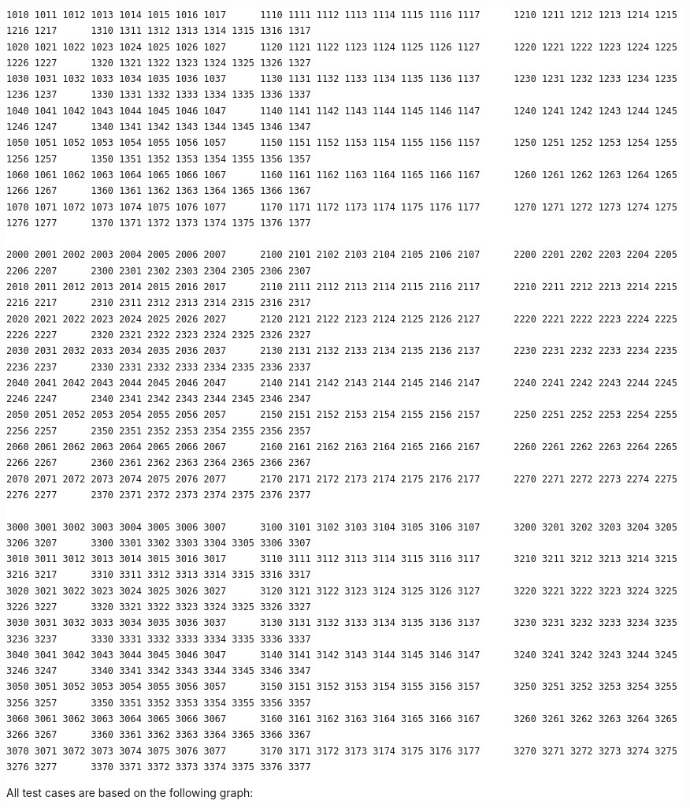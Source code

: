 ```shell
1010 1011 1012 1013 1014 1015 1016 1017      1110 1111 1112 1113 1114 1115 1116 1117      1210 1211 1212 1213 1214 1215 1216 1217      1310 1311 1312 1313 1314 1315 1316 1317
1020 1021 1022 1023 1024 1025 1026 1027      1120 1121 1122 1123 1124 1125 1126 1127      1220 1221 1222 1223 1224 1225 1226 1227      1320 1321 1322 1323 1324 1325 1326 1327
1030 1031 1032 1033 1034 1035 1036 1037      1130 1131 1132 1133 1134 1135 1136 1137      1230 1231 1232 1233 1234 1235 1236 1237      1330 1331 1332 1333 1334 1335 1336 1337
1040 1041 1042 1043 1044 1045 1046 1047      1140 1141 1142 1143 1144 1145 1146 1147      1240 1241 1242 1243 1244 1245 1246 1247      1340 1341 1342 1343 1344 1345 1346 1347
1050 1051 1052 1053 1054 1055 1056 1057      1150 1151 1152 1153 1154 1155 1156 1157      1250 1251 1252 1253 1254 1255 1256 1257      1350 1351 1352 1353 1354 1355 1356 1357
1060 1061 1062 1063 1064 1065 1066 1067      1160 1161 1162 1163 1164 1165 1166 1167      1260 1261 1262 1263 1264 1265 1266 1267      1360 1361 1362 1363 1364 1365 1366 1367
1070 1071 1072 1073 1074 1075 1076 1077      1170 1171 1172 1173 1174 1175 1176 1177      1270 1271 1272 1273 1274 1275 1276 1277      1370 1371 1372 1373 1374 1375 1376 1377

2000 2001 2002 2003 2004 2005 2006 2007      2100 2101 2102 2103 2104 2105 2106 2107      2200 2201 2202 2203 2204 2205 2206 2207      2300 2301 2302 2303 2304 2305 2306 2307
2010 2011 2012 2013 2014 2015 2016 2017      2110 2111 2112 2113 2114 2115 2116 2117      2210 2211 2212 2213 2214 2215 2216 2217      2310 2311 2312 2313 2314 2315 2316 2317
2020 2021 2022 2023 2024 2025 2026 2027      2120 2121 2122 2123 2124 2125 2126 2127      2220 2221 2222 2223 2224 2225 2226 2227      2320 2321 2322 2323 2324 2325 2326 2327
2030 2031 2032 2033 2034 2035 2036 2037      2130 2131 2132 2133 2134 2135 2136 2137      2230 2231 2232 2233 2234 2235 2236 2237      2330 2331 2332 2333 2334 2335 2336 2337
2040 2041 2042 2043 2044 2045 2046 2047      2140 2141 2142 2143 2144 2145 2146 2147      2240 2241 2242 2243 2244 2245 2246 2247      2340 2341 2342 2343 2344 2345 2346 2347
2050 2051 2052 2053 2054 2055 2056 2057      2150 2151 2152 2153 2154 2155 2156 2157      2250 2251 2252 2253 2254 2255 2256 2257      2350 2351 2352 2353 2354 2355 2356 2357
2060 2061 2062 2063 2064 2065 2066 2067      2160 2161 2162 2163 2164 2165 2166 2167      2260 2261 2262 2263 2264 2265 2266 2267      2360 2361 2362 2363 2364 2365 2366 2367
2070 2071 2072 2073 2074 2075 2076 2077      2170 2171 2172 2173 2174 2175 2176 2177      2270 2271 2272 2273 2274 2275 2276 2277      2370 2371 2372 2373 2374 2375 2376 2377

3000 3001 3002 3003 3004 3005 3006 3007      3100 3101 3102 3103 3104 3105 3106 3107      3200 3201 3202 3203 3204 3205 3206 3207      3300 3301 3302 3303 3304 3305 3306 3307
3010 3011 3012 3013 3014 3015 3016 3017      3110 3111 3112 3113 3114 3115 3116 3117      3210 3211 3212 3213 3214 3215 3216 3217      3310 3311 3312 3313 3314 3315 3316 3317
3020 3021 3022 3023 3024 3025 3026 3027      3120 3121 3122 3123 3124 3125 3126 3127      3220 3221 3222 3223 3224 3225 3226 3227      3320 3321 3322 3323 3324 3325 3326 3327
3030 3031 3032 3033 3034 3035 3036 3037      3130 3131 3132 3133 3134 3135 3136 3137      3230 3231 3232 3233 3234 3235 3236 3237      3330 3331 3332 3333 3334 3335 3336 3337
3040 3041 3042 3043 3044 3045 3046 3047      3140 3141 3142 3143 3144 3145 3146 3147      3240 3241 3242 3243 3244 3245 3246 3247      3340 3341 3342 3343 3344 3345 3346 3347
3050 3051 3052 3053 3054 3055 3056 3057      3150 3151 3152 3153 3154 3155 3156 3157      3250 3251 3252 3253 3254 3255 3256 3257      3350 3351 3352 3353 3354 3355 3356 3357
3060 3061 3062 3063 3064 3065 3066 3067      3160 3161 3162 3163 3164 3165 3166 3167      3260 3261 3262 3263 3264 3265 3266 3267      3360 3361 3362 3363 3364 3365 3366 3367
3070 3071 3072 3073 3074 3075 3076 3077      3170 3171 3172 3173 3174 3175 3176 3177      3270 3271 3272 3273 3274 3275 3276 3277      3370 3371 3372 3373 3374 3375 3376 3377
```

All test cases are based on the following graph:
